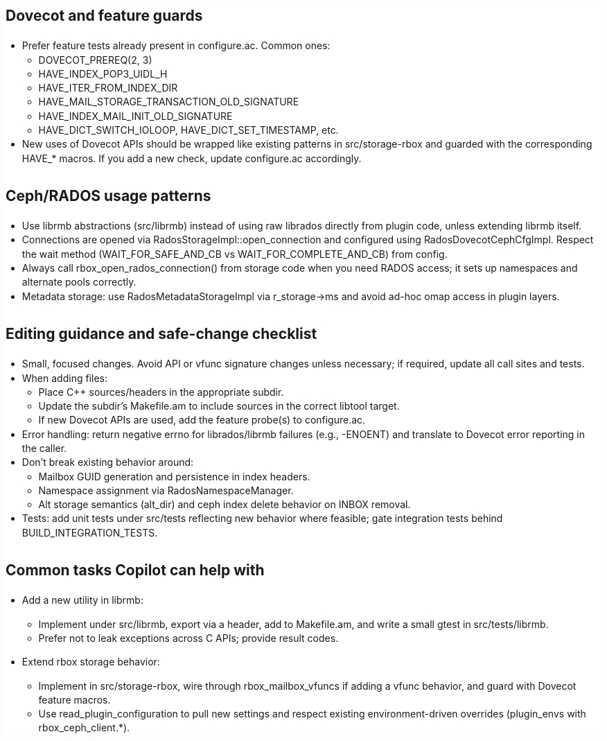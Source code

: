 
Dovecot and feature guards
--------------------------

- Prefer feature tests already present in configure.ac. Common ones:
  - DOVECOT_PREREQ(2, 3)
  - HAVE_INDEX_POP3_UIDL_H
  - HAVE_ITER_FROM_INDEX_DIR
  - HAVE_MAIL_STORAGE_TRANSACTION_OLD_SIGNATURE
  - HAVE_INDEX_MAIL_INIT_OLD_SIGNATURE
  - HAVE_DICT_SWITCH_IOLOOP, HAVE_DICT_SET_TIMESTAMP, etc.
- New uses of Dovecot APIs should be wrapped like existing patterns in src/storage-rbox and guarded with the corresponding HAVE_* macros. If you add a new check, update configure.ac accordingly.


Ceph/RADOS usage patterns
-------------------------

- Use librmb abstractions (src/librmb) instead of using raw librados directly from plugin code, unless extending librmb itself.
- Connections are opened via RadosStorageImpl::open_connection and configured using RadosDovecotCephCfgImpl. Respect the wait method (WAIT_FOR_SAFE_AND_CB vs WAIT_FOR_COMPLETE_AND_CB) from config.
- Always call rbox_open_rados_connection() from storage code when you need RADOS access; it sets up namespaces and alternate pools correctly.
- Metadata storage: use RadosMetadataStorageImpl via r_storage->ms and avoid ad-hoc omap access in plugin layers.


Editing guidance and safe-change checklist
-----------------------------------------

- Small, focused changes. Avoid API or vfunc signature changes unless necessary; if required, update all call sites and tests.
- When adding files:
  - Place C++ sources/headers in the appropriate subdir.
  - Update the subdir’s Makefile.am to include sources in the correct libtool target.
  - If new Dovecot APIs are used, add the feature probe(s) to configure.ac.
- Error handling: return negative errno for librados/librmb failures (e.g., -ENOENT) and translate to Dovecot error reporting in the caller.
- Don’t break existing behavior around:
  - Mailbox GUID generation and persistence in index headers.
  - Namespace assignment via RadosNamespaceManager.
  - Alt storage semantics (alt_dir) and ceph index delete behavior on INBOX removal.
- Tests: add unit tests under src/tests reflecting new behavior where feasible; gate integration tests behind BUILD_INTEGRATION_TESTS.


Common tasks Copilot can help with
----------------------------------

- Add a new utility in librmb:
  - Implement under src/librmb, export via a header, add to Makefile.am, and write a small gtest in src/tests/librmb.
  - Prefer not to leak exceptions across C APIs; provide result codes.

- Extend rbox storage behavior:
  - Implement in src/storage-rbox, wire through rbox_mailbox_vfuncs if adding a vfunc behavior, and guard with Dovecot feature macros.
  - Use read_plugin_configuration to pull new settings and respect existing environment-driven overrides (plugin_envs with rbox_ceph_client.*).
